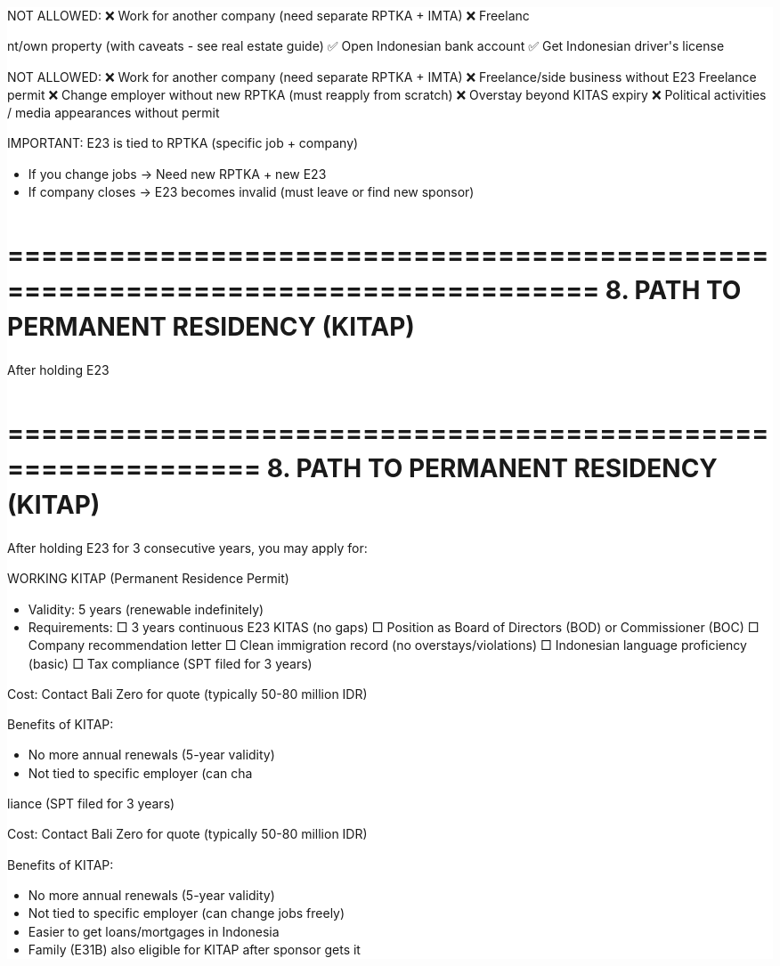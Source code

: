 NOT ALLOWED:
❌ Work for another company (need separate RPTKA + IMTA)
❌ Freelanc

nt/own property (with caveats - see real estate guide)
✅ Open Indonesian bank account
✅ Get Indonesian driver's license

NOT ALLOWED:
❌ Work for another company (need separate RPTKA + IMTA)
❌ Freelance/side business without E23 Freelance permit
❌ Change employer without new RPTKA (must reapply from scratch)
❌ Overstay beyond KITAS expiry
❌ Political activities / media appearances without permit

IMPORTANT: E23 is tied to RPTKA (specific job + company)
- If you change jobs → Need new RPTKA + new E23
- If company closes → E23 becomes invalid (must leave or find new sponsor)

================================================================================
8. PATH TO PERMANENT RESIDENCY (KITAP)
================================================================================

After holding E23 

============================================================
8. PATH TO PERMANENT RESIDENCY (KITAP)
================================================================================

After holding E23 for 3 consecutive years, you may apply for:

WORKING KITAP (Permanent Residence Permit)
- Validity: 5 years (renewable indefinitely)
- Requirements:
  □ 3 years continuous E23 KITAS (no gaps)
  □ Position as Board of Directors (BOD) or Commissioner (BOC)
  □ Company recommendation letter
  □ Clean immigration record (no overstays/violations)
  □ Indonesian language proficiency (basic)
  □ Tax compliance (SPT filed for 3 years)

Cost: Contact Bali Zero for quote (typically 50-80 million IDR)

Benefits of KITAP:
- No more annual renewals (5-year validity)
- Not tied to specific employer (can cha

liance (SPT filed for 3 years)

Cost: Contact Bali Zero for quote (typically 50-80 million IDR)

Benefits of KITAP:
- No more annual renewals (5-year validity)
- Not tied to specific employer (can change jobs freely)
- Easier to get loans/mortgages in Indonesia
- Family (E31B) also eligible for KITAP after sponsor gets it
